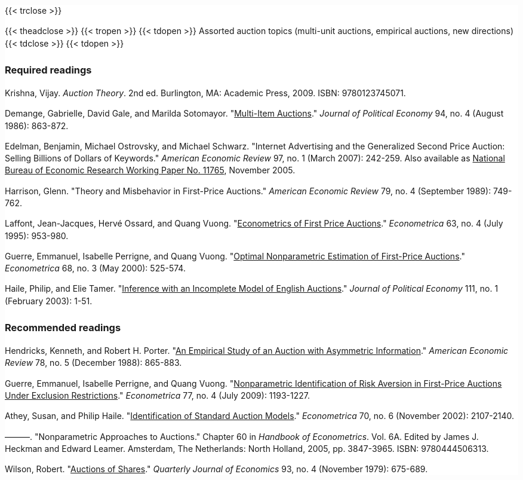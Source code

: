 {{< trclose >}}

{{< theadclose >}}
{{< tropen >}}
{{< tdopen >}}
Assorted auction topics (multi-unit auctions, empirical auctions, new directions)
{{< tdclose >}}
{{< tdopen >}}


### Required readings

Krishna, Vijay. _Auction Theory_. 2nd ed. Burlington, MA: Academic Press, 2009. ISBN: 9780123745071.

Demange, Gabrielle, David Gale, and Marilda Sotomayor. "[Multi-Item Auctions](http://ideas.repec.org/a/ucp/jpolec/v94y1986i4p863-72.html)." _Journal of Political Economy_ 94, no. 4 (August 1986): 863-872.

Edelman, Benjamin, Michael Ostrovsky, and Michael Schwarz. "Internet Advertising and the Generalized Second Price Auction: Selling Billions of Dollars of Keywords." _American Economic Review_ 97, no. 1 (March 2007): 242-259. Also available as [National Bureau of Economic Research Working Paper No. 11765](http://www.nber.org/papers/w11765), November 2005.

Harrison, Glenn. "Theory and Misbehavior in First-Price Auctions." _American Economic Review_ 79, no. 4 (September 1989): 749-762.

Laffont, Jean-Jacques, Hervé Ossard, and Quang Vuong. "[Econometrics of First Price Auctions](http://ideas.repec.org/a/ecm/emetrp/v63y1995i4p953-80.html)." _Econometrica_ 63, no. 4 (July 1995): 953-980.

Guerre, Emmanuel, Isabelle Perrigne, and Quang Vuong. "[Optimal Nonparametric Estimation of First-Price Auctions](http://ideas.repec.org/a/ecm/emetrp/v68y2000i3p525-574.html)." _Econometrica_ 68, no. 3 (May 2000): 525-574.

Haile, Philip, and Elie Tamer. "[Inference with an Incomplete Model of English Auctions](http://ideas.repec.org/a/ucp/jpolec/v111y2003i1p1-51.html)." _Journal of Political Economy_ 111, no. 1 (February 2003): 1-51.

### Recommended readings

Hendricks, Kenneth, and Robert H. Porter. "[An Empirical Study of an Auction with Asymmetric Information](http://ideas.repec.org/a/aea/aecrev/v78y1988i5p865-83.html)." _American Economic Review_ 78, no. 5 (December 1988): 865-883.

Guerre, Emmanuel, Isabelle Perrigne, and Quang Vuong. "[Nonparametric Identification of Risk Aversion in First-Price Auctions Under Exclusion Restrictions](http://ideas.repec.org/a/ecm/emetrp/v77y2009i4p1193-1227.html)." _Econometrica_ 77, no. 4 (July 2009): 1193-1227.

Athey, Susan, and Philip Haile. "[Identification of Standard Auction Models](http://ideas.repec.org/a/ecm/emetrp/v70y2002i6p2107-2140.html)." _Econometrica_ 70, no. 6 (November 2002): 2107-2140.

———. "Nonparametric Approaches to Auctions." Chapter 60 in _Handbook of Econometrics_. Vol. 6A. Edited by James J. Heckman and Edward Leamer. Amsterdam, The Netherlands: North Holland, 2005, pp. 3847-3965. ISBN: 9780444506313.

Wilson, Robert. "[Auctions of Shares](http://www.nccr-finrisk.uzh.ch/media/pdf/Wilson.pdf)." _Quarterly Journal of Economics_ 93, no. 4 (November 1979): 675-689.
